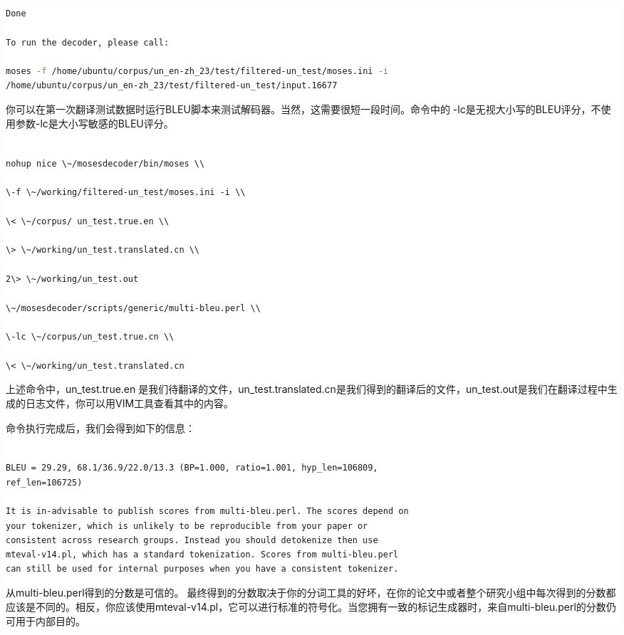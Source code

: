 ```bash
Done

To run the decoder, please call:

moses -f /home/ubuntu/corpus/un_en-zh_23/test/filtered-un_test/moses.ini -i
/home/ubuntu/corpus/un_en-zh_23/test/filtered-un_test/input.16677

```

你可以在第一次翻译测试数据时运行BLEU脚本来测试解码器。当然，这需要很短一段时间。命令中的
-lc是无视大小写的BLEU评分，不使用参数-lc是大小写敏感的BLEU评分。 

```shell

nohup nice \~/mosesdecoder/bin/moses \\

\-f \~/working/filtered-un_test/moses.ini -i \\

\< \~/corpus/ un_test.true.en \\

\> \~/working/un_test.translated.cn \\

2\> \~/working/un_test.out

\~/mosesdecoder/scripts/generic/multi-bleu.perl \\

\-lc \~/corpus/un_test.true.cn \\

\< \~/working/un_test.translated.cn

```

上述命令中，un_test.true.en
是我们待翻译的文件，un_test.translated.cn是我们得到的翻译后的文件，un_test.out是我们在翻译过程中生成的日志文件，你可以用VIM工具查看其中的内容。

命令执行完成后，我们会得到如下的信息：

```shell

BLEU = 29.29, 68.1/36.9/22.0/13.3 (BP=1.000, ratio=1.001, hyp_len=106809,
ref_len=106725)

It is in-advisable to publish scores from multi-bleu.perl. The scores depend on
your tokenizer, which is unlikely to be reproducible from your paper or
consistent across research groups. Instead you should detokenize then use
mteval-v14.pl, which has a standard tokenization. Scores from multi-bleu.perl
can still be used for internal purposes when you have a consistent tokenizer.

```

从multi-bleu.perl得到的分数是可信的。
最终得到的分数取决于你的分词工具的好坏，在你的论文中或者整个研究小组中每次得到的分数都应该是不同的。相反，你应该使用mteval-v14.pl，它可以进行标准的符号化。当您拥有一致的标记生成器时，来自multi-bleu.perl的分数仍可用于内部目的。
